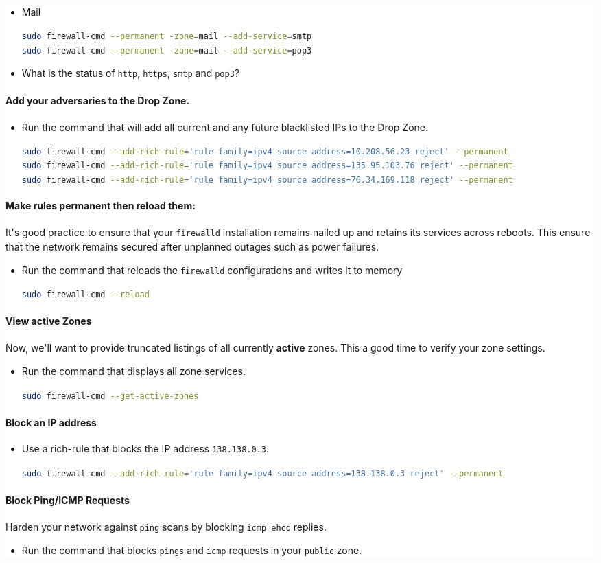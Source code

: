 - Mail

    ```bash
    sudo firewall-cmd --permanent -zone=mail --add-service=smtp
    sudo firewall-cmd --permanent -zone=mail --add-service=pop3
    ```

- What is the status of `http`, `https`, `smtp` and `pop3`?

#### Add your adversaries to the Drop Zone.

- Run the command that will add all current and any future blacklisted IPs to the Drop Zone.

     ```bash
    sudo firewall-cmd --add-rich-rule='rule family=ipv4 source address=10.208.56.23 reject' --permanent
    sudo firewall-cmd --add-rich-rule='rule family=ipv4 source address=135.95.103.76 reject' --permanent
    sudo firewall-cmd --add-rich-rule='rule family=ipv4 source address=76.34.169.118 reject' --permanent
    ```

#### Make rules permanent then reload them:

It's good practice to ensure that your `firewalld` installation remains nailed up and retains its services across reboots. This ensure that the network remains secured after unplanned outages such as power failures.

- Run the command that reloads the `firewalld` configurations and writes it to memory

    ```bash
    sudo firewall-cmd --reload
    ```

#### View active Zones

Now, we'll want to provide truncated listings of all currently **active** zones. This a good time to verify your zone settings.

- Run the command that displays all zone services.

    ```bash
    sudo firewall-cmd --get-active-zones
    ```


#### Block an IP address

- Use a rich-rule that blocks the IP address `138.138.0.3`.

    ```bash
    sudo firewall-cmd --add-rich-rule='rule family=ipv4 source address=138.138.0.3 reject' --permanent
    ```

#### Block Ping/ICMP Requests

Harden your network against `ping` scans by blocking `icmp ehco` replies.

- Run the command that blocks `pings` and `icmp` requests in your `public` zone.
